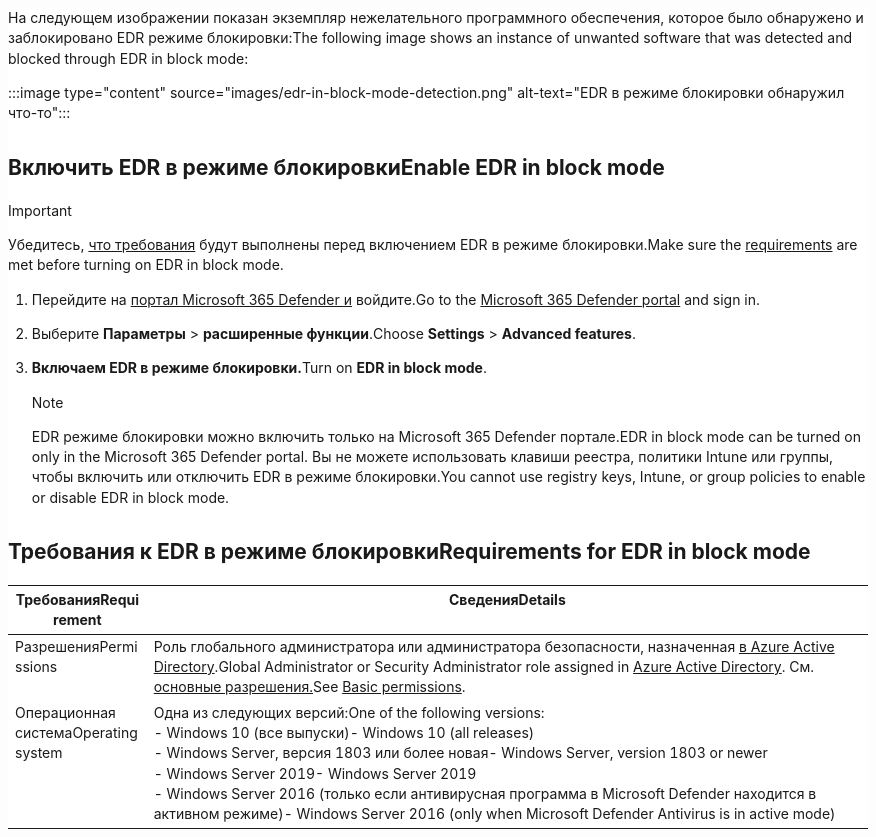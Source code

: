 <span data-ttu-id="c5e02-121">На следующем изображении показан экземпляр нежелательного программного обеспечения, которое было обнаружено и заблокировано EDR режиме блокировки:</span><span class="sxs-lookup"><span data-stu-id="c5e02-121">The following image shows an instance of unwanted software that was detected and blocked through EDR in block mode:</span></span>

:::image type="content" source="images/edr-in-block-mode-detection.png" alt-text="EDR в режиме блокировки обнаружил что-то":::


## <a name="enable-edr-in-block-mode"></a><span data-ttu-id="c5e02-123">Включить EDR в режиме блокировки</span><span class="sxs-lookup"><span data-stu-id="c5e02-123">Enable EDR in block mode</span></span>

> [!IMPORTANT]
> <span data-ttu-id="c5e02-124">Убедитесь, [что требования](#requirements-for-edr-in-block-mode) будут выполнены перед включением EDR в режиме блокировки.</span><span class="sxs-lookup"><span data-stu-id="c5e02-124">Make sure the [requirements](#requirements-for-edr-in-block-mode) are met before turning on EDR in block mode.</span></span>

1. <span data-ttu-id="c5e02-125">Перейдите на [портал Microsoft 365 Defender и](microsoft-defender-security-center.md) войдите.</span><span class="sxs-lookup"><span data-stu-id="c5e02-125">Go to the [Microsoft 365 Defender portal](microsoft-defender-security-center.md) and sign in.</span></span> 

2. <span data-ttu-id="c5e02-126">Выберите **Параметры**  >  **расширенные функции**.</span><span class="sxs-lookup"><span data-stu-id="c5e02-126">Choose **Settings** > **Advanced features**.</span></span>

3. <span data-ttu-id="c5e02-127">**Включаем EDR в режиме блокировки.**</span><span class="sxs-lookup"><span data-stu-id="c5e02-127">Turn on **EDR in block mode**.</span></span>

   > [!NOTE]
   > <span data-ttu-id="c5e02-128">EDR режиме блокировки можно включить только на Microsoft 365 Defender портале.</span><span class="sxs-lookup"><span data-stu-id="c5e02-128">EDR in block mode can be turned on only in the Microsoft 365 Defender portal.</span></span> <span data-ttu-id="c5e02-129">Вы не можете использовать клавиши реестра, политики Intune или группы, чтобы включить или отключить EDR в режиме блокировки.</span><span class="sxs-lookup"><span data-stu-id="c5e02-129">You cannot use registry keys, Intune, or group policies to enable or disable EDR in block mode.</span></span>

## <a name="requirements-for-edr-in-block-mode"></a><span data-ttu-id="c5e02-130">Требования к EDR в режиме блокировки</span><span class="sxs-lookup"><span data-stu-id="c5e02-130">Requirements for EDR in block mode</span></span>

|<span data-ttu-id="c5e02-131">Требования</span><span class="sxs-lookup"><span data-stu-id="c5e02-131">Requirement</span></span>  |<span data-ttu-id="c5e02-132">Сведения</span><span class="sxs-lookup"><span data-stu-id="c5e02-132">Details</span></span>  |
|---------|---------|
|<span data-ttu-id="c5e02-133">Разрешения</span><span class="sxs-lookup"><span data-stu-id="c5e02-133">Permissions</span></span> |<span data-ttu-id="c5e02-134">Роль глобального администратора или администратора безопасности, назначенная [в Azure Active Directory](/azure/active-directory/fundamentals/active-directory-users-assign-role-azure-portal).</span><span class="sxs-lookup"><span data-stu-id="c5e02-134">Global Administrator or Security Administrator role assigned in [Azure Active Directory](/azure/active-directory/fundamentals/active-directory-users-assign-role-azure-portal).</span></span> <span data-ttu-id="c5e02-135">См. [основные разрешения.](basic-permissions.md)</span><span class="sxs-lookup"><span data-stu-id="c5e02-135">See [Basic permissions](basic-permissions.md).</span></span> |
|<span data-ttu-id="c5e02-136">Операционная система</span><span class="sxs-lookup"><span data-stu-id="c5e02-136">Operating system</span></span>     |<span data-ttu-id="c5e02-137">Одна из следующих версий:</span><span class="sxs-lookup"><span data-stu-id="c5e02-137">One of the following versions:</span></span> <br/><span data-ttu-id="c5e02-138">- Windows 10 (все выпуски)</span><span class="sxs-lookup"><span data-stu-id="c5e02-138">- Windows 10 (all releases)</span></span> <br/><span data-ttu-id="c5e02-139">- Windows Server, версия 1803 или более новая</span><span class="sxs-lookup"><span data-stu-id="c5e02-139">- Windows Server, version 1803 or newer</span></span> <br/><span data-ttu-id="c5e02-140">- Windows Server 2019</span><span class="sxs-lookup"><span data-stu-id="c5e02-140">- Windows Server 2019</span></span> <br/><span data-ttu-id="c5e02-141">- Windows Server 2016 (только если антивирусная программа в Microsoft Defender находится в активном режиме)</span><span class="sxs-lookup"><span data-stu-id="c5e02-141">- Windows Server 2016 (only when Microsoft Defender Antivirus is in active mode)</span></span>     |